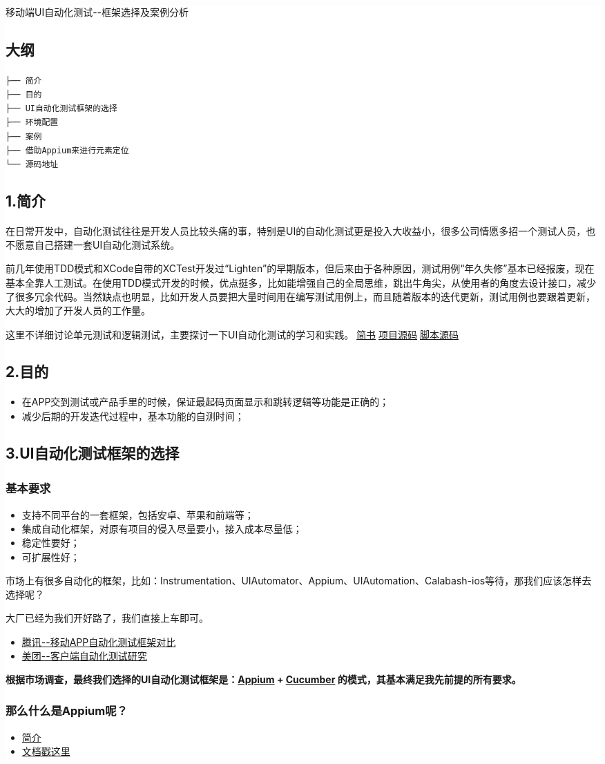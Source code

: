 移动端UI自动化测试--框架选择及案例分析


## 大纲
~~~Ruby
├── 简介
├── 目的
├── UI自动化测试框架的选择
├── 环境配置
├── 案例
├── 借助Appium来进行元素定位
└── 源码地址
~~~

## 1.简介
在日常开发中，自动化测试往往是开发人员比较头痛的事，特别是UI的自动化测试更是投入大收益小，很多公司情愿多招一个测试人员，也不愿意自己搭建一套UI自动化测试系统。

前几年使用TDD模式和XCode自带的XCTest开发过“Lighten”的早期版本，但后来由于各种原因，测试用例“年久失修”基本已经报废，现在基本全靠人工测试。在使用TDD模式开发的时候，优点挺多，比如能增强自己的全局思维，跳出牛角尖，从使用者的角度去设计接口，减少了很多冗余代码。当然缺点也明显，比如开发人员要把大量时间用在编写测试用例上，而且随着版本的迭代更新，测试用例也要跟着更新，大大的增加了开发人员的工作量。

这里不详细讨论单元测试和逻辑测试，主要探讨一下UI自动化测试的学习和实践。
[简书](https://www.jianshu.com/p/c3db8e5dc306)
[项目源码](https://github.com/SilongLi/AutoUITestDemo)
[脚本源码](https://github.com/SilongLi/AutoTestDemo)

## 2.目的
- 在APP交到测试或产品手里的时候，保证最起码页面显示和跳转逻辑等功能是正确的；
- 减少后期的开发迭代过程中，基本功能的自测时间；

## 3.UI自动化测试框架的选择
### 基本要求
- 支持不同平台的一套框架，包括安卓、苹果和前端等；
- 集成自动化框架，对原有项目的侵入尽量要小，接入成本尽量低；
- 稳定性要好；
- 可扩展性好；

市场上有很多自动化的框架，比如：Instrumentation、UIAutomator、Appium、UIAutomation、Calabash-ios等待，那我们应该怎样去选择呢？

大厂已经为我们开好路了，我们直接上车即可。

- [腾讯--移动APP自动化测试框架对比](https://mp.weixin.qq.com/s/pu1TKZhNW2L2BmvpjGzLCw)
- [美团--客户端自动化测试研究](https://tech.meituan.com/mobile_app_automation.html)

**根据市场调查，最终我们选择的UI自动化测试框架是：[Appium](http://appium.io/) + [Cucumber](https://docs.cucumber.io/) 的模式，其基本满足我先前提的所有要求。**

### 那么什么是Appium呢？
- [简介](https://github.com/appium/appium/blob/master/docs/en/about-appium/intro.md)
- [文档戳这里](https://github.com/appium/appium/blob/master/README.md)

